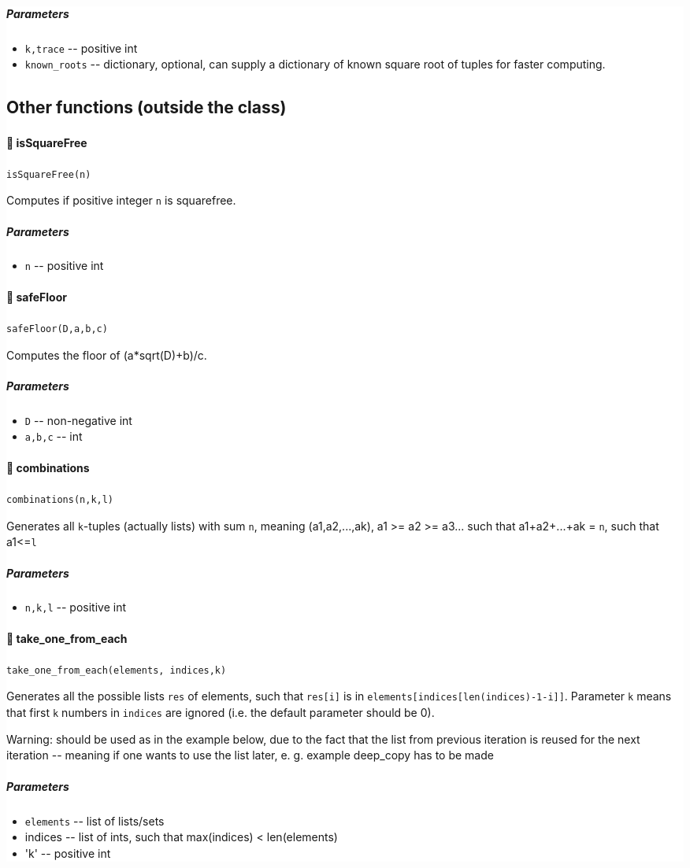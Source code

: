 ##### Parameters
- `k,trace` -- positive int
- `known_roots` -- dictionary, optional, can supply a dictionary of known square root of tuples for faster computing.


## Other functions (outside the class)

#### 🔷 isSquareFree

```python
isSquareFree(n)
```
Computes if positive integer `n` is squarefree.

##### Parameters
- `n` -- positive int

#### 🔷 safeFloor

```python
safeFloor(D,a,b,c)
```
Computes the floor of (a*sqrt(D)+b)/c. 

##### Parameters
- `D` -- non-negative int
- `a,b,c` -- int

#### 🔷 combinations

```python
combinations(n,k,l)
```
Generates all `k`-tuples (actually lists) with sum `n`, meaning (a1,a2,...,ak), a1 >= a2 >= a3... such that a1+a2+...+ak = `n`, such that a1<=`l`

##### Parameters
- `n,k,l` -- positive int

#### 🔷 take_one_from_each

```python
take_one_from_each(elements, indices,k)
```
Generates all the possible lists `res` of elements, such that `res[i]` is in `elements[indices[len(indices)-1-i]]`. Parameter `k` means that first `k` numbers in `indices` are ignored (i.e. the default parameter should be 0).

Warning: should be used as in the example below, due to the fact that the list from previous iteration is reused for the next iteration -- meaning if one wants to use the list later, e. g. example deep_copy has to be made
##### Parameters
- `elements` -- list of lists/sets
- indices -- list of ints, such that max(indices) < len(elements)
- 'k' -- positive int
